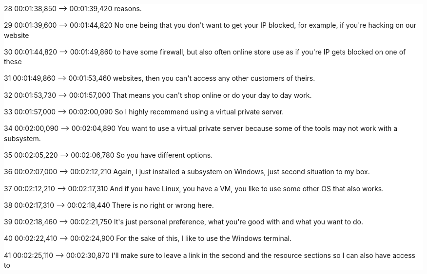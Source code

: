 28
00:01:38,850 --> 00:01:39,420
reasons.

29
00:01:39,600 --> 00:01:44,820
No one being that you don't want to get your IP blocked, for example, if you're hacking on our website

30
00:01:44,820 --> 00:01:49,860
to have some firewall, but also often online store use as if you're IP gets blocked on one of these

31
00:01:49,860 --> 00:01:53,460
websites, then you can't access any other customers of theirs.

32
00:01:53,730 --> 00:01:57,000
That means you can't shop online or do your day to day work.

33
00:01:57,000 --> 00:02:00,090
So I highly recommend using a virtual private server.

34
00:02:00,090 --> 00:02:04,890
You want to use a virtual private server because some of the tools may not work with a subsystem.

35
00:02:05,220 --> 00:02:06,780
So you have different options.

36
00:02:07,000 --> 00:02:12,210
Again, I just installed a subsystem on Windows, just second situation to my box.

37
00:02:12,210 --> 00:02:17,310
And if you have Linux, you have a VM, you like to use some other OS that also works.

38
00:02:17,310 --> 00:02:18,440
There is no right or wrong here.

39
00:02:18,460 --> 00:02:21,750
It's just personal preference, what you're good with and what you want to do.

40
00:02:22,410 --> 00:02:24,900
For the sake of this, I like to use the Windows terminal.

41
00:02:25,110 --> 00:02:30,870
I'll make sure to leave a link in the second and the resource sections so I can also have access to
